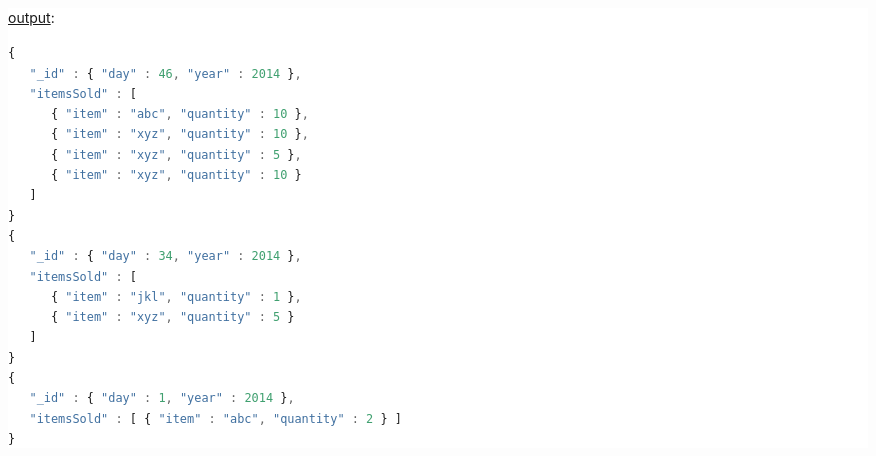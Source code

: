 <ins>output</ins>:

``` js
{
   "_id" : { "day" : 46, "year" : 2014 },
   "itemsSold" : [
      { "item" : "abc", "quantity" : 10 },
      { "item" : "xyz", "quantity" : 10 },
      { "item" : "xyz", "quantity" : 5 },
      { "item" : "xyz", "quantity" : 10 }
   ]
}
{
   "_id" : { "day" : 34, "year" : 2014 },
   "itemsSold" : [
      { "item" : "jkl", "quantity" : 1 },
      { "item" : "xyz", "quantity" : 5 }
   ]
}
{
   "_id" : { "day" : 1, "year" : 2014 },
   "itemsSold" : [ { "item" : "abc", "quantity" : 2 } ]
}
```